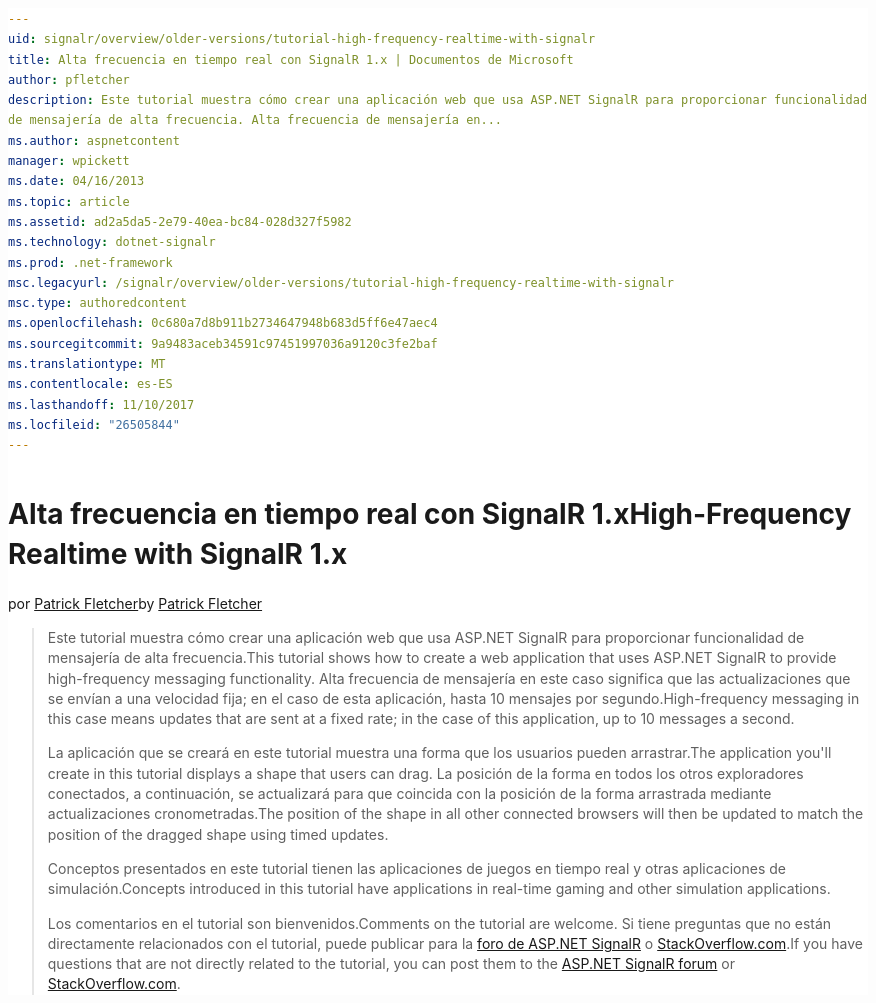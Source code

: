```yaml
---
uid: signalr/overview/older-versions/tutorial-high-frequency-realtime-with-signalr
title: Alta frecuencia en tiempo real con SignalR 1.x | Documentos de Microsoft
author: pfletcher
description: Este tutorial muestra cómo crear una aplicación web que usa ASP.NET SignalR para proporcionar funcionalidad de mensajería de alta frecuencia. Alta frecuencia de mensajería en...
ms.author: aspnetcontent
manager: wpickett
ms.date: 04/16/2013
ms.topic: article
ms.assetid: ad2a5da5-2e79-40ea-bc84-028d327f5982
ms.technology: dotnet-signalr
ms.prod: .net-framework
msc.legacyurl: /signalr/overview/older-versions/tutorial-high-frequency-realtime-with-signalr
msc.type: authoredcontent
ms.openlocfilehash: 0c680a7d8b911b2734647948b683d5ff6e47aec4
ms.sourcegitcommit: 9a9483aceb34591c97451997036a9120c3fe2baf
ms.translationtype: MT
ms.contentlocale: es-ES
ms.lasthandoff: 11/10/2017
ms.locfileid: "26505844"
---
```

<a name="high-frequency-realtime-with-signalr-1x"></a><span data-ttu-id="71d11-104">Alta frecuencia en tiempo real con SignalR 1.x</span><span class="sxs-lookup"><span data-stu-id="71d11-104">High-Frequency Realtime with SignalR 1.x</span></span>
====================
<span data-ttu-id="71d11-105">por [Patrick Fletcher](https://github.com/pfletcher)</span><span class="sxs-lookup"><span data-stu-id="71d11-105">by [Patrick Fletcher](https://github.com/pfletcher)</span></span>

> <span data-ttu-id="71d11-106">Este tutorial muestra cómo crear una aplicación web que usa ASP.NET SignalR para proporcionar funcionalidad de mensajería de alta frecuencia.</span><span class="sxs-lookup"><span data-stu-id="71d11-106">This tutorial shows how to create a web application that uses ASP.NET SignalR to provide high-frequency messaging functionality.</span></span> <span data-ttu-id="71d11-107">Alta frecuencia de mensajería en este caso significa que las actualizaciones que se envían a una velocidad fija; en el caso de esta aplicación, hasta 10 mensajes por segundo.</span><span class="sxs-lookup"><span data-stu-id="71d11-107">High-frequency messaging in this case means updates that are sent at a fixed rate; in the case of this application, up to 10 messages a second.</span></span>
> 
> <span data-ttu-id="71d11-108">La aplicación que se creará en este tutorial muestra una forma que los usuarios pueden arrastrar.</span><span class="sxs-lookup"><span data-stu-id="71d11-108">The application you'll create in this tutorial displays a shape that users can drag.</span></span> <span data-ttu-id="71d11-109">La posición de la forma en todos los otros exploradores conectados, a continuación, se actualizará para que coincida con la posición de la forma arrastrada mediante actualizaciones cronometradas.</span><span class="sxs-lookup"><span data-stu-id="71d11-109">The position of the shape in all other connected browsers will then be updated to match the position of the dragged shape using timed updates.</span></span>
> 
> <span data-ttu-id="71d11-110">Conceptos presentados en este tutorial tienen las aplicaciones de juegos en tiempo real y otras aplicaciones de simulación.</span><span class="sxs-lookup"><span data-stu-id="71d11-110">Concepts introduced in this tutorial have applications in real-time gaming and other simulation applications.</span></span>
> 
> <span data-ttu-id="71d11-111">Los comentarios en el tutorial son bienvenidos.</span><span class="sxs-lookup"><span data-stu-id="71d11-111">Comments on the tutorial are welcome.</span></span> <span data-ttu-id="71d11-112">Si tiene preguntas que no están directamente relacionados con el tutorial, puede publicar para la [foro de ASP.NET SignalR](https://forums.asp.net/1254.aspx/1?ASP+NET+SignalR) o [StackOverflow.com](http://stackoverflow.com).</span><span class="sxs-lookup"><span data-stu-id="71d11-112">If you have questions that are not directly related to the tutorial, you can post them to the [ASP.NET SignalR forum](https://forums.asp.net/1254.aspx/1?ASP+NET+SignalR) or [StackOverflow.com](http://stackoverflow.com).</span></span>